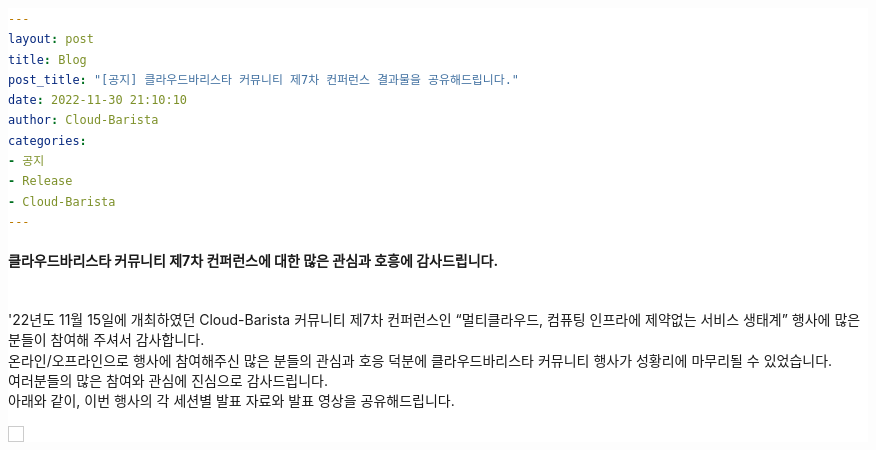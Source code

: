 ```yaml
---
layout: post
title: Blog
post_title: "[공지] 클라우드바리스타 커뮤니티 제7차 컨퍼런스 결과물을 공유해드립니다."
date: 2022-11-30 21:10:10
author: Cloud-Barista
categories: 
- 공지
- Release
- Cloud-Barista
---
```

<style>
    table{
        border-collapse: collapse;
        border-spacing: 5px;
        border:0px solid #CCCCCC;
    }

    th{
        border:1px solid #CCCCCC;
    }

    td{
        border:1px solid #CCCCCC;
        padding: 7px;
    }
</style>
#### 클라우드바리스타 커뮤니티 제7차 컨퍼런스에 대한 많은 관심과 호흥에 감사드립니다.
<br>
'22년도 11월 15일에 개최하였던 Cloud-Barista 커뮤니티 제7차 컨퍼런스인 “멀티클라우드, 컴퓨팅 인프라에 제약없는 서비스 생태계” 행사에 많은 분들이 참여해 주셔서 감사합니다.
<br>
온라인/오프라인으로 행사에 참여해주신 많은 분들의 관심과 호응 덕분에 클라우드바리스타 커뮤니티 행사가 성황리에 마무리될 수 있었습니다.
<br>
여러분들의 많은 참여와 관심에 진심으로 감사드립니다.

<br>
아래와 같이, 이번 행사의 각 세션별 발표 자료와 발표 영상을 공유해드립니다.


<p align="center">
<table width="760" id="Table_01" border="0" cellspacing="0" cellpadding="0">
	<tbody><tr>
		<td>
